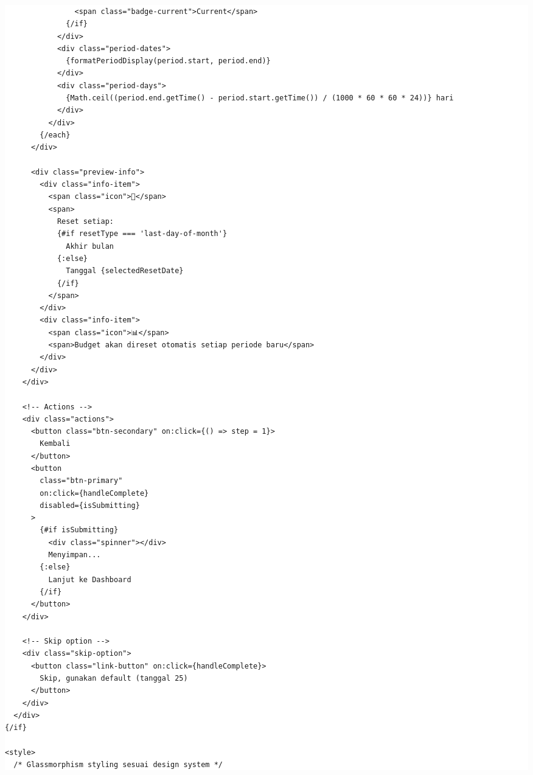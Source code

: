 ```svelte
                <span class="badge-current">Current</span>
              {/if}
            </div>
            <div class="period-dates">
              {formatPeriodDisplay(period.start, period.end)}
            </div>
            <div class="period-days">
              {Math.ceil((period.end.getTime() - period.start.getTime()) / (1000 * 60 * 60 * 24))} hari
            </div>
          </div>
        {/each}
      </div>

      <div class="preview-info">
        <div class="info-item">
          <span class="icon">🔄</span>
          <span>
            Reset setiap:
            {#if resetType === 'last-day-of-month'}
              Akhir bulan
            {:else}
              Tanggal {selectedResetDate}
            {/if}
          </span>
        </div>
        <div class="info-item">
          <span class="icon">📊</span>
          <span>Budget akan direset otomatis setiap periode baru</span>
        </div>
      </div>
    </div>

    <!-- Actions -->
    <div class="actions">
      <button class="btn-secondary" on:click={() => step = 1}>
        Kembali
      </button>
      <button
        class="btn-primary"
        on:click={handleComplete}
        disabled={isSubmitting}
      >
        {#if isSubmitting}
          <div class="spinner"></div>
          Menyimpan...
        {:else}
          Lanjut ke Dashboard
        {/if}
      </button>
    </div>

    <!-- Skip option -->
    <div class="skip-option">
      <button class="link-button" on:click={handleComplete}>
        Skip, gunakan default (tanggal 25)
      </button>
    </div>
  </div>
{/if}

<style>
  /* Glassmorphism styling sesuai design system */
```